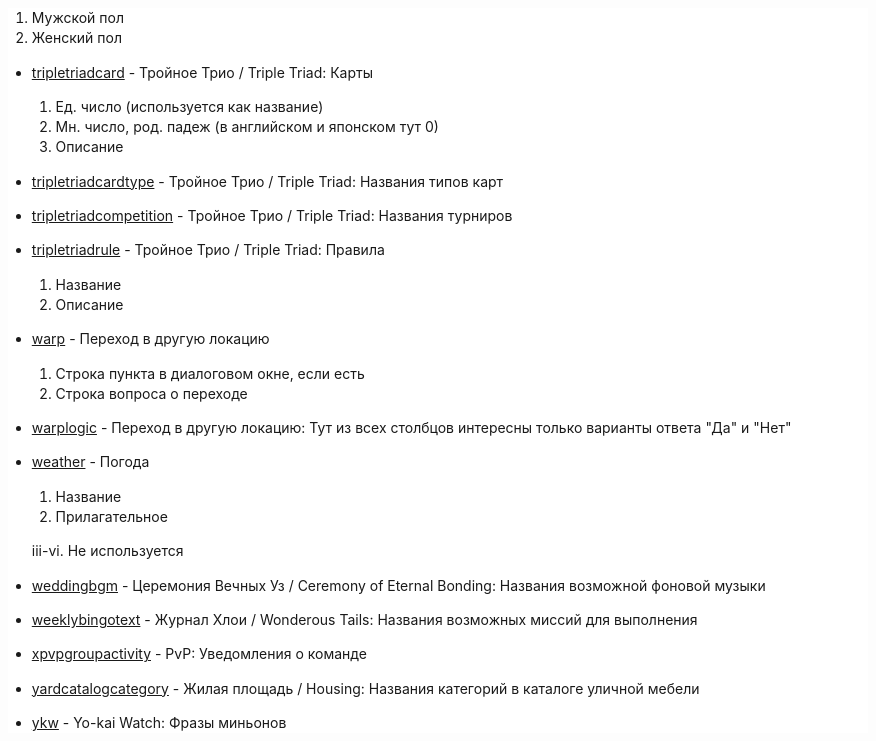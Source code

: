   1. Мужской пол
  2. Женский пол
* [tripletriadcard](https://translate.xivrus.ru/projects/ffxiv-translation/tripletriadcard/) - Тройное Трио / Triple Triad: Карты
  1. Ед. число (используется как название)
  2. Мн. число, род. падеж (в английском и японском тут 0)
  3. Описание
* [tripletriadcardtype](https://translate.xivrus.ru/projects/ffxiv-translation/tripletriadcardtype/) - Тройное Трио / Triple Triad: Названия типов карт
* [tripletriadcompetition](https://translate.xivrus.ru/projects/ffxiv-translation/tripletriadcompetition/) - Тройное Трио / Triple Triad: Названия турниров
* [tripletriadrule](https://translate.xivrus.ru/projects/ffxiv-translation/tripletriadrule/) - Тройное Трио / Triple Triad: Правила
  1. Название
  2. Описание
* [warp](https://translate.xivrus.ru/projects/ffxiv-translation/warp/) - Переход в другую локацию
  1. Строка пункта в диалоговом окне, если есть
  2. Строка вопроса о переходе
* [warplogic](https://translate.xivrus.ru/projects/ffxiv-translation/warplogic/) - Переход в другую локацию: Тут из всех столбцов интересны только варианты ответа "Да" и "Нет"
* [weather](https://translate.xivrus.ru/projects/ffxiv-translation/weather/) - Погода
  1. Название
  2. Прилагательное

  iii-vi. Не используется
* [weddingbgm](https://translate.xivrus.ru/projects/ffxiv-translation/weddingbgm/) - Церемония Вечных Уз / Ceremony of Eternal Bonding: Названия возможной фоновой музыки
* [weeklybingotext](https://translate.xivrus.ru/projects/ffxiv-translation/weeklybingotext/) - Журнал Хлои / Wonderous Tails: Названия возможных миссий для выполнения
* [xpvpgroupactivity](https://translate.xivrus.ru/projects/ffxiv-translation/xpvpgroupactivity/) - PvP: Уведомления о команде
* [yardcatalogcategory](https://translate.xivrus.ru/projects/ffxiv-translation/yardcatalogcategory/) - Жилая площадь / Housing: Названия категорий в каталоге уличной мебели
* [ykw](https://translate.xivrus.ru/projects/ffxiv-translation/ykw/) - Yo-kai Watch: Фразы миньонов